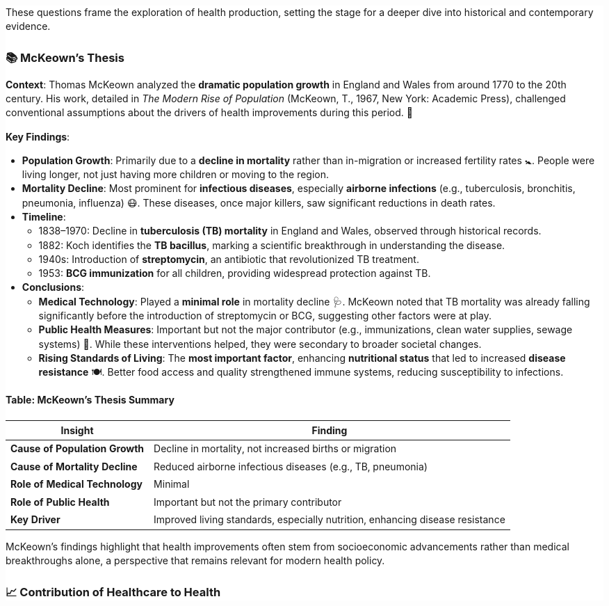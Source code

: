 These questions frame the exploration of health production, setting the stage for a deeper dive into historical and contemporary evidence.

### 📚 McKeown’s Thesis

**Context**: Thomas McKeown analyzed the **dramatic population growth** in England and Wales from around 1770 to the 20th century. His work, detailed in *The Modern Rise of Population* (McKeown, T., 1967, New York: Academic Press), challenged conventional assumptions about the drivers of health improvements during this period. 📘

**Key Findings**:
- **Population Growth**: Primarily due to a **decline in mortality** rather than in-migration or increased fertility rates 🚼. People were living longer, not just having more children or moving to the region.
- **Mortality Decline**: Most prominent for **infectious diseases**, especially **airborne infections** (e.g., tuberculosis, bronchitis, pneumonia, influenza) 😷. These diseases, once major killers, saw significant reductions in death rates.
- **Timeline**:
  - 1838–1970: Decline in **tuberculosis (TB) mortality** in England and Wales, observed through historical records.
  - 1882: Koch identifies the **TB bacillus**, marking a scientific breakthrough in understanding the disease.
  - 1940s: Introduction of **streptomycin**, an antibiotic that revolutionized TB treatment.
  - 1953: **BCG immunization** for all children, providing widespread protection against TB.
- **Conclusions**:
  - **Medical Technology**: Played a **minimal role** in mortality decline 🩺. McKeown noted that TB mortality was already falling significantly before the introduction of streptomycin or BCG, suggesting other factors were at play.
  - **Public Health Measures**: Important but not the major contributor (e.g., immunizations, clean water supplies, sewage systems) 💉. While these interventions helped, they were secondary to broader societal changes.
  - **Rising Standards of Living**: The **most important factor**, enhancing **nutritional status** that led to increased **disease resistance** 🍽️. Better food access and quality strengthened immune systems, reducing susceptibility to infections.

#### Table: McKeown’s Thesis Summary

| **Insight**                   | **Finding**                                                                 |
|-------------------------------|-----------------------------------------------------------------------------|
| **Cause of Population Growth** | Decline in mortality, not increased births or migration                     |
| **Cause of Mortality Decline** | Reduced airborne infectious diseases (e.g., TB, pneumonia)                 |
| **Role of Medical Technology** | Minimal                                                                    |
| **Role of Public Health**     | Important but not the primary contributor                                  |
| **Key Driver**                | Improved living standards, especially nutrition, enhancing disease resistance |

McKeown’s findings highlight that health improvements often stem from socioeconomic advancements rather than medical breakthroughs alone, a perspective that remains relevant for modern health policy.

### 📈 Contribution of Healthcare to Health
